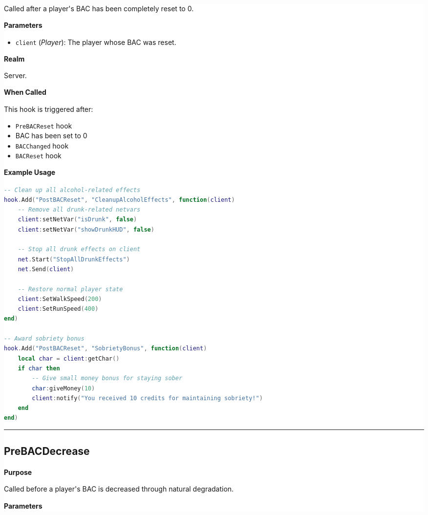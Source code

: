 Called after a player's BAC has been completely reset to 0.

**Parameters**

* `client` (*Player*): The player whose BAC was reset.

**Realm**

Server.

**When Called**

This hook is triggered after:
- `PreBACReset` hook
- BAC has been set to 0
- `BACChanged` hook
- `BACReset` hook

**Example Usage**

```lua
-- Clean up all alcohol-related effects
hook.Add("PostBACReset", "CleanupAlcoholEffects", function(client)
    -- Remove all drunk-related netvars
    client:setNetVar("isDrunk", false)
    client:setNetVar("showDrunkHUD", false)
    
    -- Stop all drunk effects on client
    net.Start("StopAllDrunkEffects")
    net.Send(client)
    
    -- Restore normal player state
    client:SetWalkSpeed(200)
    client:SetRunSpeed(400)
end)

-- Award sobriety bonus
hook.Add("PostBACReset", "SobrietyBonus", function(client)
    local char = client:getChar()
    if char then
        -- Give small money bonus for staying sober
        char:giveMoney(10)
        client:notify("You received 10 credits for maintaining sobriety!")
    end
end)
```

---

## PreBACDecrease

**Purpose**

Called before a player's BAC is decreased through natural degradation.

**Parameters**
